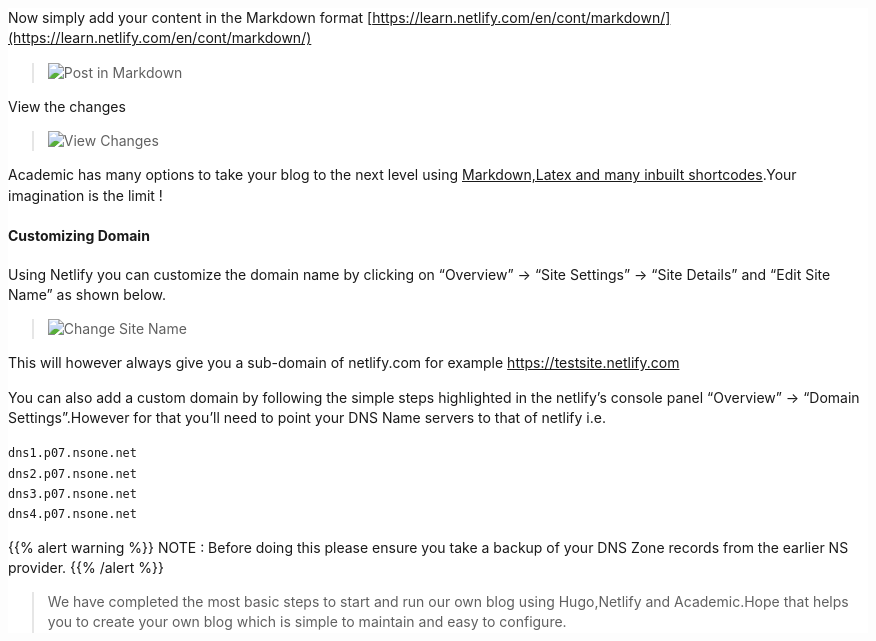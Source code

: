 Now simply add your content in the Markdown format [https://learn.netlify.com/en/cont/markdown/](https://learn.netlify.com/en/cont/markdown/)

>![Post in Markdown](https://lh4.googleusercontent.com/V5dhm7OIyiuwSYg0HQkM2eTGyOQu1UF1WJR9Z0rHyBXUBlIt5WmzhqOB8IzulB7L96GUeOuPMIuNZ-Dz4OsvTgxiaVlmzjC5BTSc-KnouRpYPCJJanT545ssODhEerJ5yenox6IQ)

View the changes

>![View Changes](https://lh5.googleusercontent.com/AuerzQl0rK1VDxTLBg1CyCRafxvlx5MO7Sq_A2egKUhzU7JbpMzF13BgvnYHtOYYdJcJIjf2b7l8H9v5EvSQZMEiMyxW4x_nvWw8cpC1-dXntEOxSVVx1HZql4834QdXQb1kkOVV)

Academic has many options to take your blog to the next level using [Markdown,Latex and many inbuilt shortcodes](https://sourcethemes.com/academic/docs/writing-markdown-latex/).Your imagination is the limit !

#### Customizing Domain

Using Netlify you can customize the domain name by clicking on “Overview” → “Site Settings” → “Site Details” and “Edit Site Name” as shown below.

>![Change Site Name](https://lh6.googleusercontent.com/0hxDnWZTlmEVCcD-ARFvwDaZ00-JWWGP-7AIIWR_fhh5akGqdBemuKgokLXcUsccErZJ0nIS6y8Y5oEQT1pxpQimluiPdXDBMEwRJ8_AvvPBST-d6aZfdtNysU4LmZlyPq7-_lIT)

This will however always give you a sub-domain of netlify.com for example https://testsite.netlify.com

You can also add a custom domain by following the simple steps highlighted in the netlify’s console panel “Overview” → “Domain Settings”.However for that you’ll need to point your DNS Name servers to that of netlify i.e.

```bash
dns1.p07.nsone.net
dns2.p07.nsone.net
dns3.p07.nsone.net
dns4.p07.nsone.net
```
{{% alert warning %}}
NOTE : Before doing this please ensure you take a backup of your DNS Zone records from the earlier NS provider.
{{% /alert %}}

> We have completed the most basic steps to start and run our own blog using Hugo,Netlify and Academic.Hope that helps you to create your own blog which is simple to maintain and easy to configure.